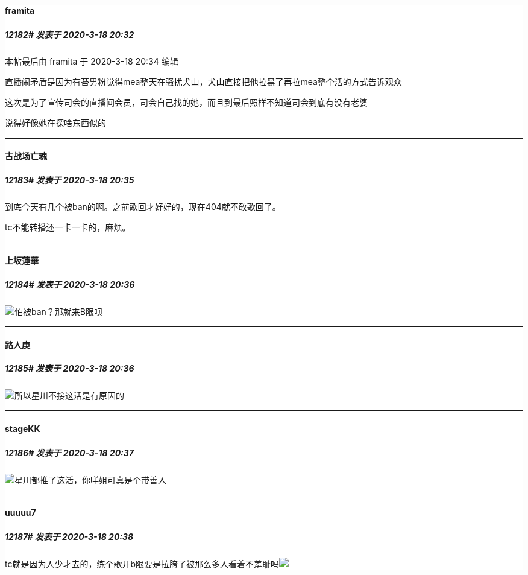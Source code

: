 ####  framita  
##### 12182#       发表于 2020-3-18 20:32


 本帖最后由 framita 于 2020-3-18 20:34 编辑 

直播闹矛盾是因为有苔男粉觉得mea整天在骚扰犬山，犬山直接把他拉黑了再拉mea整个活的方式告诉观众

这次是为了宣传司会的直播间会员，司会自己找的她，而且到最后照样不知道司会到底有没有老婆

说得好像她在探啥东西似的


-----

####  古战场亡魂  
##### 12183#       发表于 2020-3-18 20:35


到底今天有几个被ban的啊。之前歌回才好好的，现在404就不敢歌回了。

tc不能转播还一卡一卡的，麻烦。


-----

####  上坂蓮華  
##### 12184#       发表于 2020-3-18 20:36


<img src="https://static.saraba1st.com/image/smiley/face2017/009.gif" referrerpolicy="no-referrer">怕被ban？那就来B限呗


-----

####  路人庚  
##### 12185#       发表于 2020-3-18 20:36


<img src="https://static.saraba1st.com/image/smiley/face2017/067.png" referrerpolicy="no-referrer">所以星川不接这活是有原因的


-----

####  stageKK  
##### 12186#       发表于 2020-3-18 20:37


<img src="https://static.saraba1st.com/image/smiley/face2017/034.png" referrerpolicy="no-referrer">星川都推了这活，你咩姐可真是个带善人


-----

####  uuuuu7  
##### 12187#       发表于 2020-3-18 20:38


tc就是因为人少才去的，练个歌开b限要是拉胯了被那么多人看着不羞耻吗<img src="https://static.saraba1st.com/image/smiley/face2017/037.png" referrerpolicy="no-referrer">
